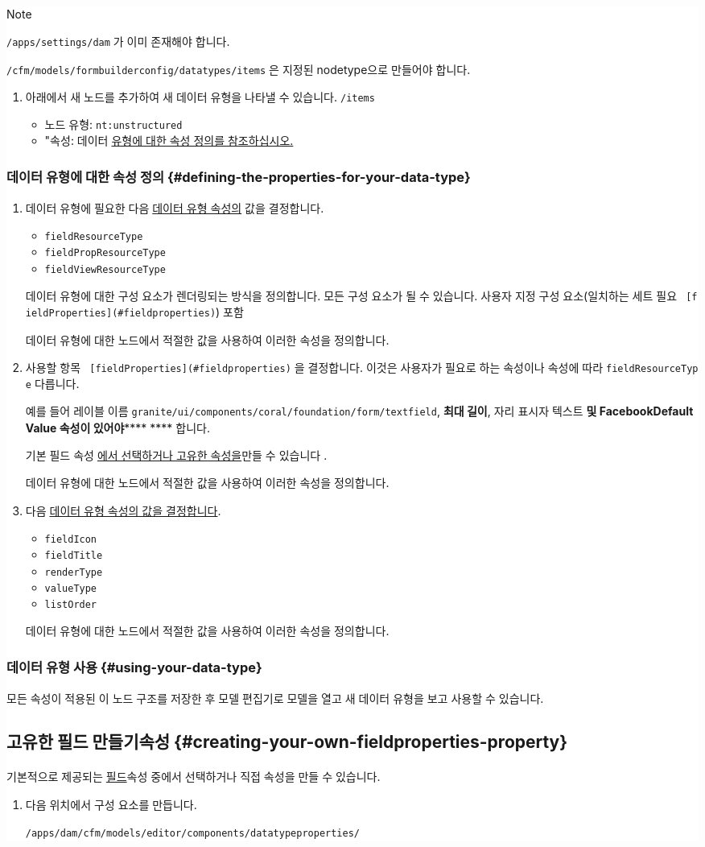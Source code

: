    >[!NOTE]
   >
   >`/apps/settings/dam` 가 이미 존재해야 합니다.
   >
   >`/cfm/models/formbuilderconfig/datatypes/items` 은 지정된 nodetype으로 만들어야 합니다.

1. 아래에서 새 노드를 추가하여 새 데이터 유형을 나타낼 수 있습니다. `/items`

   * 노드 유형: `nt:unstructured`
   * &quot;속성: 데이터 [유형에 대한 속성 정의를 참조하십시오.](#defining-the-properties-for-your-data-type)

### 데이터 유형에 대한 속성 정의 {#defining-the-properties-for-your-data-type}

1. 데이터 유형에 필요한 다음 [데이터 유형 속성의](#data-type-properties) 값을 결정합니다.

   * `fieldResourceType`
   * `fieldPropResourceType`
   * `fieldViewResourceType`

   데이터 유형에 대한 구성 요소가 렌더링되는 방식을 정의합니다. 모든 구성 요소가 될 수 있습니다. 사용자 지정 구성 요소(일치하는 세트 필요 ` [fieldProperties](#fieldproperties)`) 포함

   데이터 유형에 대한 노드에서 적절한 값을 사용하여 이러한 속성을 정의합니다.

1. 사용할 항목 ` [fieldProperties](#fieldproperties)` 을 결정합니다. 이것은 사용자가 필요로 하는 속성이나 속성에 따라 `fieldResourceType` 다릅니다.

   예를 들어 레이블 이름 `granite/ui/components/coral/foundation/form/textfield`, **최대 길이**, 자리 표시자 텍스트 **및 FacebookDefault Value 속성이 있어야****** **** 합니다.

   기본 필드 속성 [에서 선택하거나 고유한 속성을](#fieldproperties)만들 수 있습니다 [](#creating-your-own-fieldproperties-property).

   데이터 유형에 대한 노드에서 적절한 값을 사용하여 이러한 속성을 정의합니다.

1. 다음 [데이터 유형 속성의 값을 결정합니다](#data-type-properties).

   * `fieldIcon`
   * `fieldTitle`
   * `renderType`
   * `valueType`
   * `listOrder`

   데이터 유형에 대한 노드에서 적절한 값을 사용하여 이러한 속성을 정의합니다.

### 데이터 유형 사용 {#using-your-data-type}

모든 속성이 적용된 이 노드 구조를 저장한 후 모델 편집기로 모델을 열고 새 데이터 유형을 보고 사용할 수 있습니다.

## 고유한 필드 만들기속성 {#creating-your-own-fieldproperties-property}

기본적으로 제공되는 [필드](#fieldproperties)속성 중에서 선택하거나 직접 속성을 만들 수 있습니다.

1. 다음 위치에서 구성 요소를 만듭니다.

   `/apps/dam/cfm/models/editor/components/datatypeproperties/`
